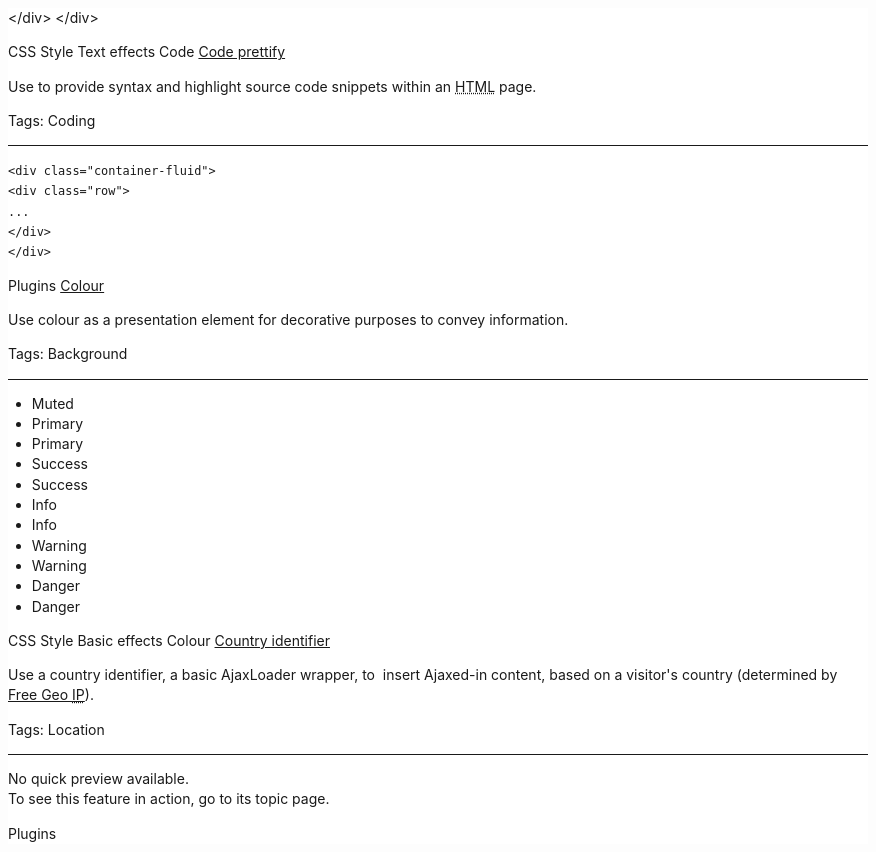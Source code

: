 &lt;/div&gt;
&lt;/div&gt;</code> </td>
<td>CSS Style</td>
<td>Text effects</td>
<td>Code</td>
</tr>

<tr class="col-xs-12 col-sm-6 col-md-4">
<td><a href="http://wet-boew.github.io/v4.0-ci/demos/prettify/prettify-en.html"  class="h4 mrgn-tp-0 mrgn-bttm-0">Code prettify</a></td>
<td><p>Use to provide syntax and highlight source code snippets within  an <abbr title="Hypertext Markup Language">HTML</abbr>  page. </p></td>
<td class="text-muted small">Tags: Coding</td>
<td><hr class="mrgn-tp-0">
<span class="wb-prettify all-pre"></span>
<pre><code>&lt;div class=&quot;container-fluid&quot;&gt;
&lt;div class=&quot;row&quot;&gt;
...
&lt;/div&gt;
&lt;/div&gt;</code></pre></td>
<td>Plugins</td>
<td></td>
<td></td>
</tr>

<tr class="col-xs-12 col-sm-6 col-md-4">
<td><a href="design/colour-en.html" class="h4 mrgn-tp-0 mrgn-bttm-0">Colour </a></td>
<td><p>Use colour as a presentation element for decorative purposes to convey information.</p></td>
<td class="text-muted small">Tags: Background</td>
<td><hr class="mrgn-tp-0">
<ul class="list-inline list-unstyled lst-spcd">
<li class="text-muted">Muted</li>
<li class="text-primary">Primary</li>
<li class="bg-primary">Primary</li>
<li class="text-success">Success</li>
<li class="bg-success">Success</li>
<li class="text-info">Info</li>
<li class="bg-info">Info</li>
<li class="text-warning">Warning</li>
<li class="bg-warning">Warning</li>
<li class="text-danger">Danger</li>
<li class="bg-danger">Danger</li>
</ul></td>
<td>CSS Style</td>
<td>Basic effects</td>
<td>Colour</td>
</tr>

<tr class="col-xs-12 col-sm-6 col-md-4">
<td><a href="http://wet-boew.github.io/v4.0-ci/docs/ref/country-content/country-content-en.html"  class="h4 mrgn-tp-0 mrgn-bttm-0">Country identifier </a></td>
<td><p>Use a country identifier, a basic AjaxLoader wrapper, to  insert Ajaxed-in content, based on a  visitor's country (determined by <a href="http://freegeoip.net" >Free Geo <abbr title="Internet Protocol">IP</abbr></a>).</p></td>
<td class="text-muted small">Tags: Location</td>
<td><hr class="mrgn-tp-0">
<p><span class="glyphicon glyphicon-eye-close"></span> No quick preview available.<br>
To see this feature in action, go to its topic page. </p></td>
<td>Plugins</td>
<td></td>
<td></td>
</tr>

<tr class="col-xs-12 col-sm-6 col-md-4">
